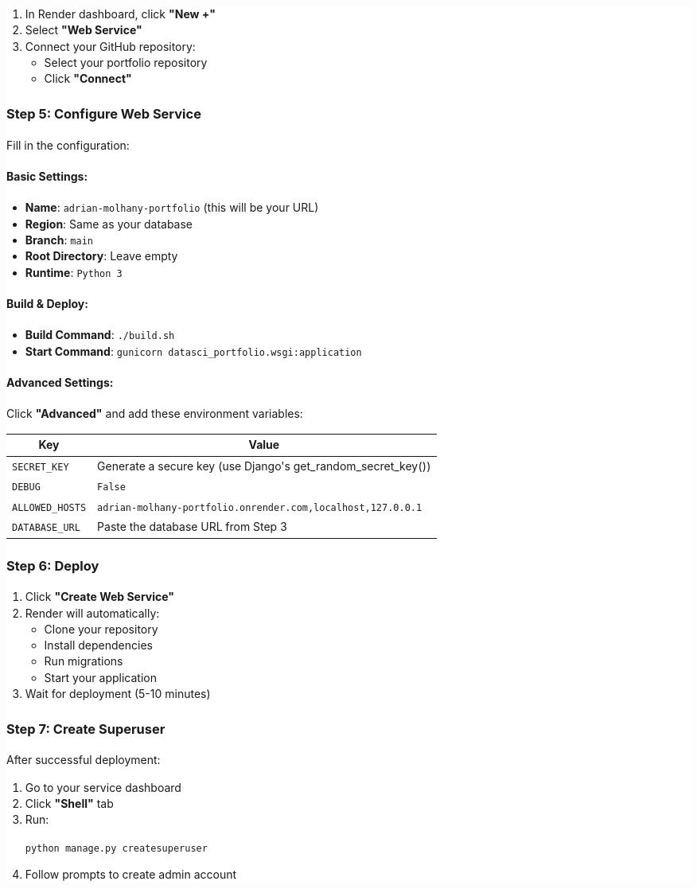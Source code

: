 1. In Render dashboard, click **"New +"**
2. Select **"Web Service"**
3. Connect your GitHub repository:
   - Select your portfolio repository
   - Click **"Connect"**

### Step 5: Configure Web Service

Fill in the configuration:

#### **Basic Settings:**
- **Name**: `adrian-molhany-portfolio` (this will be your URL)
- **Region**: Same as your database
- **Branch**: `main`
- **Root Directory**: Leave empty
- **Runtime**: `Python 3`

#### **Build & Deploy:**
- **Build Command**: `./build.sh`
- **Start Command**: `gunicorn datasci_portfolio.wsgi:application`

#### **Advanced Settings:**
Click **"Advanced"** and add these environment variables:

| Key | Value |
|-----|-------|
| `SECRET_KEY` | Generate a secure key (use Django's get_random_secret_key()) |
| `DEBUG` | `False` |
| `ALLOWED_HOSTS` | `adrian-molhany-portfolio.onrender.com,localhost,127.0.0.1` |
| `DATABASE_URL` | Paste the database URL from Step 3 |

### Step 6: Deploy

1. Click **"Create Web Service"**
2. Render will automatically:
   - Clone your repository
   - Install dependencies
   - Run migrations
   - Start your application
3. Wait for deployment (5-10 minutes)

### Step 7: Create Superuser

After successful deployment:

1. Go to your service dashboard
2. Click **"Shell"** tab
3. Run:
   ```bash
   python manage.py createsuperuser
   ```
4. Follow prompts to create admin account
